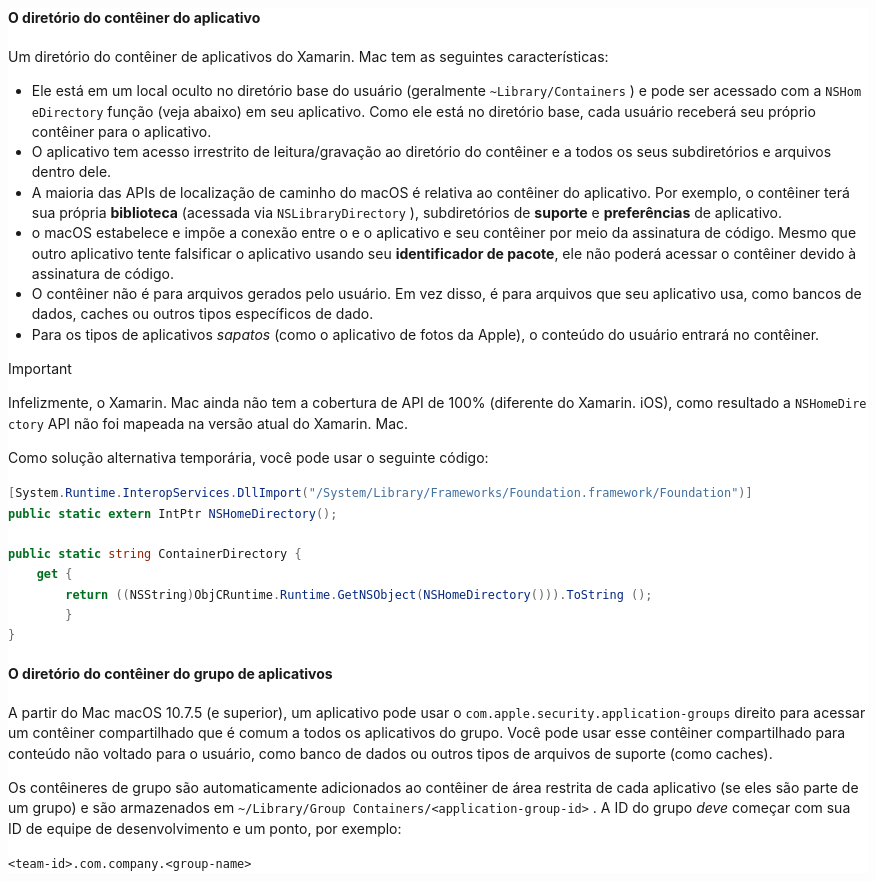#### <a name="the-app-container-directory"></a>O diretório do contêiner do aplicativo

Um diretório do contêiner de aplicativos do Xamarin. Mac tem as seguintes características:

- Ele está em um local oculto no diretório base do usuário (geralmente `~Library/Containers` ) e pode ser acessado com a `NSHomeDirectory` função (veja abaixo) em seu aplicativo. Como ele está no diretório base, cada usuário receberá seu próprio contêiner para o aplicativo.
- O aplicativo tem acesso irrestrito de leitura/gravação ao diretório do contêiner e a todos os seus subdiretórios e arquivos dentro dele.
- A maioria das APIs de localização de caminho do macOS é relativa ao contêiner do aplicativo. Por exemplo, o contêiner terá sua própria **biblioteca** (acessada via `NSLibraryDirectory` ), subdiretórios de **suporte** e **preferências** de aplicativo.
- o macOS estabelece e impõe a conexão entre o e o aplicativo e seu contêiner por meio da assinatura de código. Mesmo que outro aplicativo tente falsificar o aplicativo usando seu **identificador de pacote**, ele não poderá acessar o contêiner devido à assinatura de código.
- O contêiner não é para arquivos gerados pelo usuário. Em vez disso, é para arquivos que seu aplicativo usa, como bancos de dados, caches ou outros tipos específicos de dado.
- Para os tipos de aplicativos _sapatos_ (como o aplicativo de fotos da Apple), o conteúdo do usuário entrará no contêiner.

> [!IMPORTANT]
> Infelizmente, o Xamarin. Mac ainda não tem a cobertura de API de 100% (diferente do Xamarin. iOS), como resultado a `NSHomeDirectory` API não foi mapeada na versão atual do Xamarin. Mac.

Como solução alternativa temporária, você pode usar o seguinte código:

```csharp
[System.Runtime.InteropServices.DllImport("/System/Library/Frameworks/Foundation.framework/Foundation")]
public static extern IntPtr NSHomeDirectory();

public static string ContainerDirectory {
    get {
        return ((NSString)ObjCRuntime.Runtime.GetNSObject(NSHomeDirectory())).ToString ();
        }
}
```

#### <a name="the-app-group-container-directory"></a>O diretório do contêiner do grupo de aplicativos

A partir do Mac macOS 10.7.5 (e superior), um aplicativo pode usar o `com.apple.security.application-groups` direito para acessar um contêiner compartilhado que é comum a todos os aplicativos do grupo. Você pode usar esse contêiner compartilhado para conteúdo não voltado para o usuário, como banco de dados ou outros tipos de arquivos de suporte (como caches).

Os contêineres de grupo são automaticamente adicionados ao contêiner de área restrita de cada aplicativo (se eles são parte de um grupo) e são armazenados em `~/Library/Group Containers/<application-group-id>` . A ID do grupo _deve_ começar com sua ID de equipe de desenvolvimento e um ponto, por exemplo:

```plist
<team-id>.com.company.<group-name>
```
